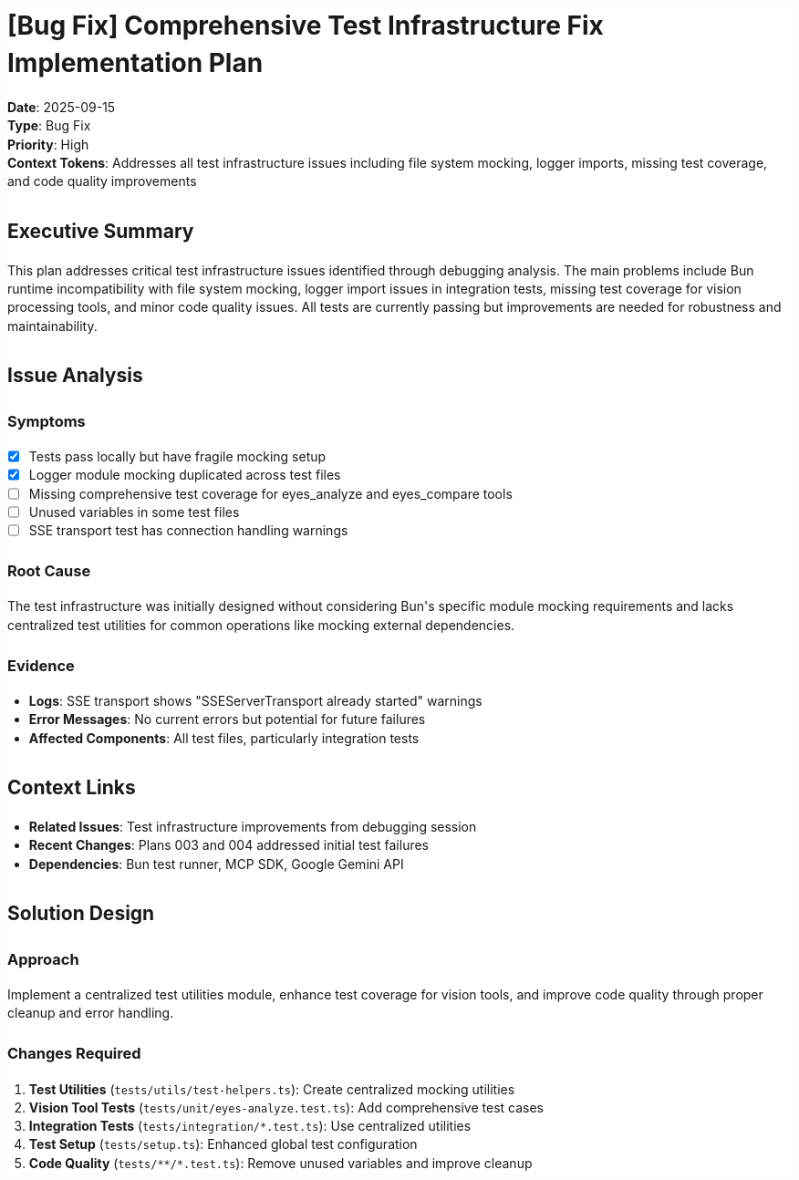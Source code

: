 # [Bug Fix] Comprehensive Test Infrastructure Fix Implementation Plan

**Date**: 2025-09-15  
**Type**: Bug Fix  
**Priority**: High  
**Context Tokens**: Addresses all test infrastructure issues including file system mocking, logger imports, missing test coverage, and code quality improvements

## Executive Summary
This plan addresses critical test infrastructure issues identified through debugging analysis. The main problems include Bun runtime incompatibility with file system mocking, logger import issues in integration tests, missing test coverage for vision processing tools, and minor code quality issues. All tests are currently passing but improvements are needed for robustness and maintainability.

## Issue Analysis
### Symptoms
- [x] Tests pass locally but have fragile mocking setup
- [x] Logger module mocking duplicated across test files
- [ ] Missing comprehensive test coverage for eyes_analyze and eyes_compare tools
- [ ] Unused variables in some test files
- [ ] SSE transport test has connection handling warnings

### Root Cause
The test infrastructure was initially designed without considering Bun's specific module mocking requirements and lacks centralized test utilities for common operations like mocking external dependencies.

### Evidence
- **Logs**: SSE transport shows "SSEServerTransport already started" warnings
- **Error Messages**: No current errors but potential for future failures
- **Affected Components**: All test files, particularly integration tests

## Context Links
- **Related Issues**: Test infrastructure improvements from debugging session
- **Recent Changes**: Plans 003 and 004 addressed initial test failures
- **Dependencies**: Bun test runner, MCP SDK, Google Gemini API

## Solution Design
### Approach
Implement a centralized test utilities module, enhance test coverage for vision tools, and improve code quality through proper cleanup and error handling.

### Changes Required
1. **Test Utilities** (`tests/utils/test-helpers.ts`): Create centralized mocking utilities
2. **Vision Tool Tests** (`tests/unit/eyes-analyze.test.ts`): Add comprehensive test cases
3. **Integration Tests** (`tests/integration/*.test.ts`): Use centralized utilities
4. **Test Setup** (`tests/setup.ts`): Enhanced global test configuration
5. **Code Quality** (`tests/**/*.test.ts`): Remove unused variables and improve cleanup
